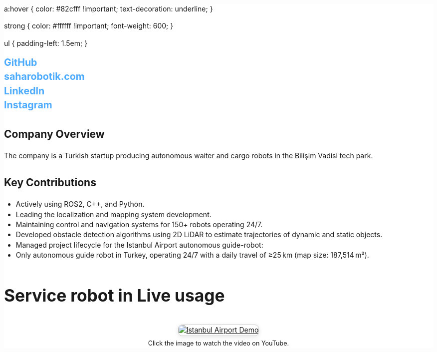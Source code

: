   a:hover {
    color: #82cfff !important;
    text-decoration: underline;
  }

  strong {
    color: #ffffff !important;
    font-weight: 600;
  }

  ul {
    padding-left: 1.5em;
  }
</style>


  <div class="contact-links">
  <a style="font-size:1.4em; color:#4dabff!important; text-decoration:none; font-weight:600;" href="https://github.com/saha-robotics/" target="_blank"><strong>GitHub</strong></a><br>
  <a style="font-size:1.4em; color:#4dabff!important; text-decoration:none; font-weight:600;" href="https://saharobotik.com/tr/" target="_blank"><strong>saharobotik.com</strong></a><br>
  <a style="font-size:1.4em; color:#4dabff!important; text-decoration:none; font-weight:600;" href="https://www.linkedin.com/company/saha-robotik/posts/?feedView=all" target="_blank"><strong>LinkedIn</strong></a><br>
  <a style="font-size:1.4em; color:#4dabff!important; text-decoration:none; font-weight:600;" href="https://www.instagram.com/saharobotik/" target="_blank"><strong>Instagram</strong></a>
</div>

  
  <h2 id="overview">Company Overview</h2>
  <p>The company is a Turkish startup producing autonomous waiter and cargo robots in the Bilişim Vadisi tech park.</p>

  
  <h2 id="contributions">Key Contributions</h2>
  <ul>
    <li>Actively using ROS2, C++, and Python.</li>
    <li>Leading the localization and mapping system development.</li>
    <li>Maintaining control and navigation systems for 150+ robots operating 24/7.</li>
    <li>Developed obstacle detection algorithms using 2D LiDAR to estimate trajectories of dynamic and static objects.</li>
    <li>Managed project lifecycle for the Istanbul Airport autonomous guide-robot:</li>
    <li>Only autonomous guide robot in Turkey, operating 24/7 with a daily travel of ≥25 km (map size: 187,514 m²).</li>
  </ul>

  <div class="12u 12u$(medium)">
	<h3 style="font-size: 2.4em;">Service robot in Live usage</h3>
    <div style="margin-top: 1em; text-align: center;">
    <a href="https://www.youtube.com/watch?v=auuvG2lX1qU" target="_blank">
      <img src="https://img.youtube.com/vi/auuvG2lX1qU/hqdefault.jpg" alt="Istanbul Airport Demo"
           style="width:100%; max-width:560px; border:1px solid #ccc; border-radius:8px; box-shadow:0 2px 10px rgba(0,0,0,0.1);">
    </a>
	<p style="font-size: 0.9em; margin-top: 0.5em; text-align: center;">
		Click the image to watch the video on YouTube.
	</p>
  </div>
